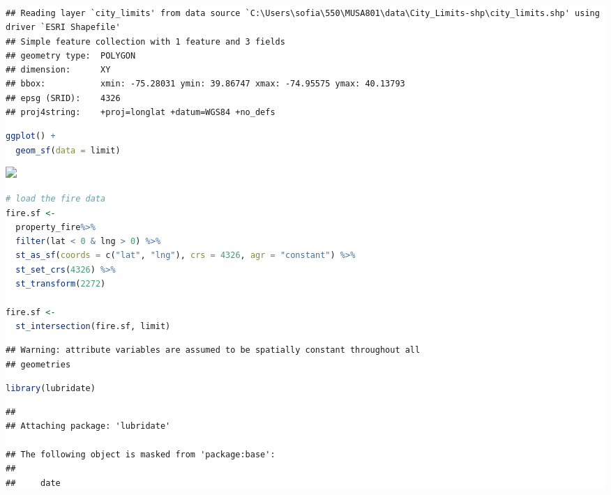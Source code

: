     ## Reading layer `city_limits' from data source `C:\Users\sofia\550\MUSA801\data\City_Limits-shp\city_limits.shp' using driver `ESRI Shapefile'
    ## Simple feature collection with 1 feature and 3 fields
    ## geometry type:  POLYGON
    ## dimension:      XY
    ## bbox:           xmin: -75.28031 ymin: 39.86747 xmax: -74.95575 ymax: 40.13793
    ## epsg (SRID):    4326
    ## proj4string:    +proj=longlat +datum=WGS84 +no_defs

``` r
ggplot() + 
  geom_sf(data = limit)
```

![](Pre1_files/figure-gfm/unnamed-chunk-6-1.png)

``` r
# load the fire data
fire.sf <- 
  property_fire%>% 
  filter(lat < 0 & lng > 0) %>%
  st_as_sf(coords = c("lat", "lng"), crs = 4326, agr = "constant") %>%
  st_set_crs(4326) %>%
  st_transform(2272)

fire.sf <- 
  st_intersection(fire.sf, limit)
```

    ## Warning: attribute variables are assumed to be spatially constant throughout all
    ## geometries

``` r
library(lubridate)
```

    ## 
    ## Attaching package: 'lubridate'

    ## The following object is masked from 'package:base':
    ## 
    ##     date
